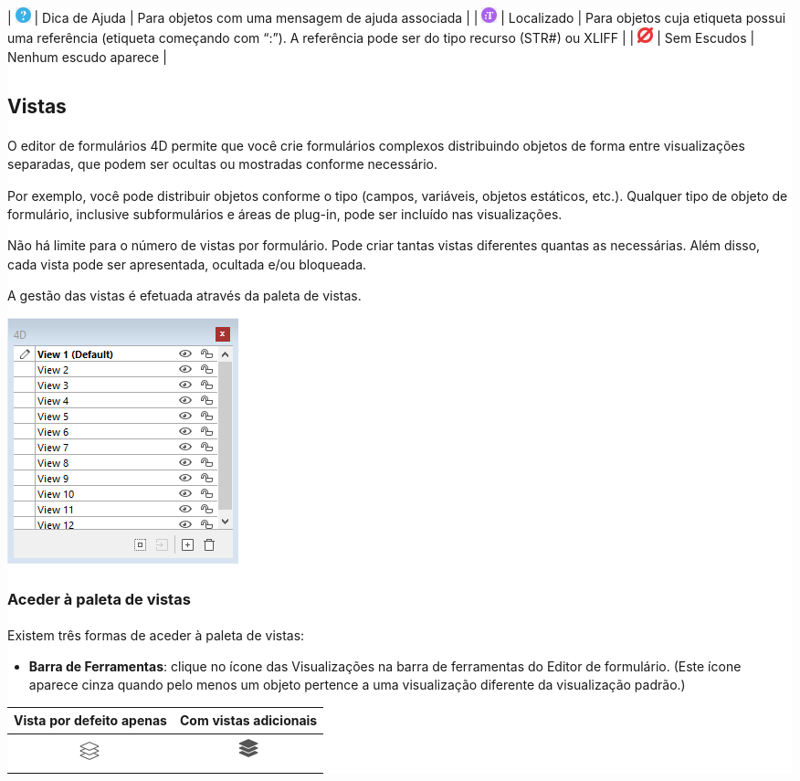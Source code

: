 | ![](../assets/en/FormEditor/helpTip.png)        | Dica de Ajuda                       | Para objetos com uma mensagem de ajuda associada                                                                                     |
| ![](../assets/en/FormEditor/localized.png)      | Localizado                          | Para objetos cuja etiqueta possui uma referência (etiqueta começando com “:”). A referência pode ser do tipo recurso (STR#) ou XLIFF |
| ![](../assets/en/FormEditor/noShields.png)      | Sem Escudos                         | Nenhum escudo aparece                                                                                                                |

## Vistas

O editor de formulários 4D permite que você crie formulários complexos distribuindo objetos de forma entre visualizações separadas, que podem ser ocultas ou mostradas conforme necessário.

Por exemplo, você pode distribuir objetos conforme o tipo (campos, variáveis, objetos estáticos, etc.). Qualquer tipo de objeto de formulário, inclusive subformulários e áreas de plug-in, pode ser incluído nas visualizações.

Não há limite para o número de vistas por formulário. Pode criar tantas vistas diferentes quantas as necessárias. Além disso, cada vista pode ser apresentada, ocultada e/ou bloqueada.

A gestão das vistas é efetuada através da paleta de vistas.

![](../assets/en/FormEditor/viewEditor.png)

### Aceder à paleta de vistas

Existem três formas de aceder à paleta de vistas:

- **Barra de Ferramentas**: clique no ícone das Visualizações na barra de ferramentas do Editor de formulário. (Este ícone aparece cinza quando pelo menos um objeto pertence a uma visualização diferente da visualização padrão.)

 |                   Vista por defeito apenas                   |                 Com vistas adicionais                  |
 |:------------------------------------------------------------:|:------------------------------------------------------:|
 | ![](../assets/en/FormEditor/icon.png "Nenhuma vista em uso") | ![](../assets/en/FormEditor/icon2.png "Vistas em uso") |
